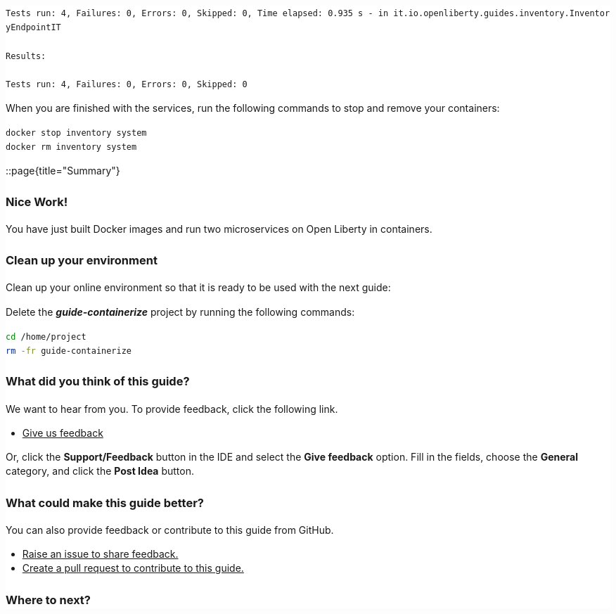```
Tests run: 4, Failures: 0, Errors: 0, Skipped: 0, Time elapsed: 0.935 s - in it.io.openliberty.guides.inventory.InventoryEndpointIT

Results:

Tests run: 4, Failures: 0, Errors: 0, Skipped: 0
```

When you are finished with the services, run the following commands to stop and remove your containers:

```bash
docker stop inventory system 
docker rm inventory system
```


::page{title="Summary"}

### Nice Work!

You have just built Docker images and run two microservices on Open Liberty in containers. 



### Clean up your environment


Clean up your online environment so that it is ready to be used with the next guide:

Delete the ***guide-containerize*** project by running the following commands:

```bash
cd /home/project
rm -fr guide-containerize
```

### What did you think of this guide?

We want to hear from you. To provide feedback, click the following link.

* [Give us feedback](https://openliberty.skillsnetwork.site/thanks-for-completing-our-content?guide-name=Containerizing%20microservices&guide-id=cloud-hosted-guide-containerize)

Or, click the **Support/Feedback** button in the IDE and select the **Give feedback** option. Fill in the fields, choose the **General** category, and click the **Post Idea** button.

### What could make this guide better?

You can also provide feedback or contribute to this guide from GitHub.
* [Raise an issue to share feedback.](https://github.com/OpenLiberty/guide-containerize/issues)
* [Create a pull request to contribute to this guide.](https://github.com/OpenLiberty/guide-containerize/pulls)



### Where to next?
